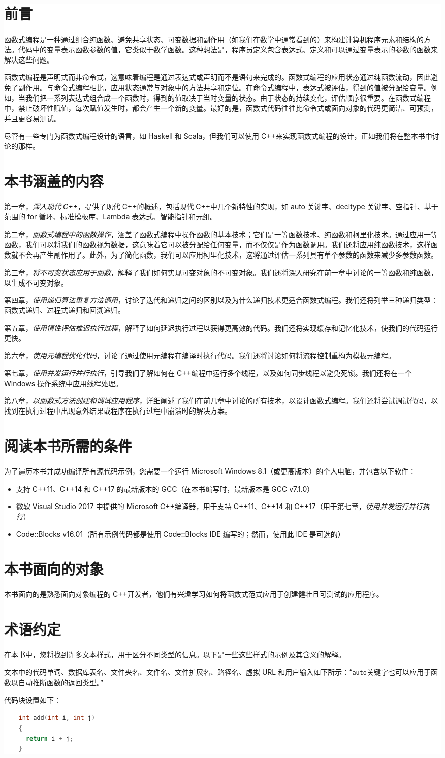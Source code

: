 # 前言

函数式编程是一种通过组合纯函数、避免共享状态、可变数据和副作用（如我们在数学中通常看到的）来构建计算机程序元素和结构的方法。代码中的变量表示函数参数的值，它类似于数学函数。这种想法是，程序员定义包含表达式、定义和可以通过变量表示的参数的函数来解决这些问题。

函数式编程是声明式而非命令式，这意味着编程是通过表达式或声明而不是语句来完成的。函数式编程的应用状态通过纯函数流动，因此避免了副作用。与命令式编程相比，应用状态通常与对象中的方法共享和定位。在命令式编程中，表达式被评估，得到的值被分配给变量。例如，当我们把一系列表达式组合成一个函数时，得到的值取决于当时变量的状态。由于状态的持续变化，评估顺序很重要。在函数式编程中，禁止破坏性赋值，每次赋值发生时，都会产生一个新的变量。最好的是，函数式代码往往比命令式或面向对象的代码更简洁、可预测，并且更容易测试。

尽管有一些专门为函数式编程设计的语言，如 Haskell 和 Scala，但我们可以使用 C++来实现函数式编程的设计，正如我们将在整本书中讨论的那样。

# 本书涵盖的内容

第一章，*深入现代 C++*，提供了现代 C++的概述，包括现代 C++中几个新特性的实现，如 auto 关键字、decltype 关键字、空指针、基于范围的 for 循环、标准模板库、Lambda 表达式、智能指针和元组。

第二章，*函数式编程中的函数操作*，涵盖了函数式编程中操作函数的基本技术；它们是一等函数技术、纯函数和柯里化技术。通过应用一等函数，我们可以将我们的函数视为数据，这意味着它可以被分配给任何变量，而不仅仅是作为函数调用。我们还将应用纯函数技术，这样函数就不会再产生副作用了。此外，为了简化函数，我们可以应用柯里化技术，这将通过评估一系列具有单个参数的函数来减少多参数函数。

第三章，*将不可变状态应用于函数*，解释了我们如何实现可变对象的不可变对象。我们还将深入研究在前一章中讨论的一等函数和纯函数，以生成不可变对象。

第四章，*使用递归算法重复方法调用*，讨论了迭代和递归之间的区别以及为什么递归技术更适合函数式编程。我们还将列举三种递归类型：函数式递归、过程式递归和回溯递归。

第五章，*使用惰性评估推迟执行过程*，解释了如何延迟执行过程以获得更高效的代码。我们还将实现缓存和记忆化技术，使我们的代码运行更快。

第六章，*使用元编程优化代码*，讨论了通过使用元编程在编译时执行代码。我们还将讨论如何将流程控制重构为模板元编程。

第七章，*使用并发运行并行执行*，引导我们了解如何在 C++编程中运行多个线程，以及如何同步线程以避免死锁。我们还将在一个 Windows 操作系统中应用线程处理。

第八章，*以函数式方法创建和调试应用程序*，详细阐述了我们在前几章中讨论的所有技术，以设计函数式编程。我们还将尝试调试代码，以找到在执行过程中出现意外结果或程序在执行过程中崩溃时的解决方案。

# 阅读本书所需的条件

为了遍历本书并成功编译所有源代码示例，您需要一个运行 Microsoft Windows 8.1（或更高版本）的个人电脑，并包含以下软件：

+   支持 C++11、C++14 和 C++17 的最新版本的 GCC（在本书编写时，最新版本是 GCC v7.1.0）

+   微软 Visual Studio 2017 中提供的 Microsoft C++编译器，用于支持 C++11、C++14 和 C++17（用于第七章，*使用并发运行并行执行*）

+   Code::Blocks v16.01（所有示例代码都是使用 Code::Blocks IDE 编写的；然而，使用此 IDE 是可选的）

# 本书面向的对象

本书面向的是熟悉面向对象编程的 C++开发者，他们有兴趣学习如何将函数式范式应用于创建健壮且可测试的应用程序。

# 术语约定

在本书中，您将找到许多文本样式，用于区分不同类型的信息。以下是一些这些样式的示例及其含义的解释。

文本中的代码单词、数据库表名、文件夹名、文件名、文件扩展名、路径名、虚拟 URL 和用户输入如下所示：“`auto`关键字也可以应用于函数以自动推断函数的返回类型。”

代码块设置如下：

```cpp
    int add(int i, int j)
    {
      return i + j;
    }

```
